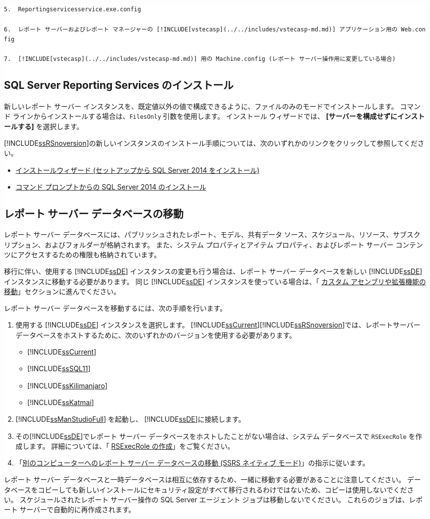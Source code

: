     5.  Reportingservicesservice.exe.config  
  
    6.  レポート サーバーおよびレポート マネージャーの [!INCLUDE[vstecasp](../../includes/vstecasp-md.md)] アプリケーション用の Web.config  
  
    7.  [!INCLUDE[vstecasp](../../includes/vstecasp-md.md)] 用の Machine.config (レポート サーバー操作用に変更している場合)  
  
##  <a name="install-sql-server-reporting-services"></a><a name="bkmk_install_ssrs"></a> SQL Server Reporting Services のインストール  
 新しいレポート サーバー インスタンスを、既定値以外の値で構成できるように、ファイルのみのモードでインストールします。 コマンド ラインからインストールする場合は、`FilesOnly` 引数を使用します。 インストール ウィザードでは、 **[サーバーを構成せずにインストールする]** を選択します。  
  
 [!INCLUDE[ssRSnoversion](../../includes/ssrsnoversion-md.md)]の新しいインスタンスのインストール手順については、次のいずれかのリンクをクリックして参照してください。  
  
-   [インストールウィザード &#40;セットアップから SQL Server 2014 をインストール&#41;](../../database-engine/install-windows/install-sql-server-from-the-installation-wizard-setup.md)  
  
-   [コマンド プロンプトからの SQL Server 2014 のインストール](../../database-engine/install-windows/install-sql-server-from-the-command-prompt.md)  
  
##  <a name="move-the-report-server-database"></a><a name="bkmk_move_database"></a> レポート サーバー データベースの移動  
 レポート サーバー データベースには、パブリッシュされたレポート、モデル、共有データ ソース、スケジュール、リソース、サブスクリプション、およびフォルダーが格納されます。 また、システム プロパティとアイテム プロパティ、およびレポート サーバー コンテンツにアクセスするための権限も格納されています。  
  
 移行に伴い、使用する [!INCLUDE[ssDE](../../includes/ssde-md.md)] インスタンスの変更も行う場合は、レポート サーバー データベースを新しい [!INCLUDE[ssDE](../../includes/ssde-md.md)] インスタンスに移動する必要があります。 同じ [!INCLUDE[ssDE](../../includes/ssde-md.md)] インスタンスを使っている場合は、「 [カスタム アセンブリや拡張機能の移動](#bkmk_move_custom)」セクションに進んでください。  
  
 レポート サーバー データベースを移動するには、次の手順を行います。  
  
1.  使用する [!INCLUDE[ssDE](../../includes/ssde-md.md)] インスタンスを選択します。 [!INCLUDE[ssCurrent](../../includes/sscurrent-md.md)][!INCLUDE[ssRSnoversion](../../includes/ssrsnoversion-md.md)]では、レポートサーバーデータベースをホストするために、次のいずれかのバージョンを使用する必要があります。  
  
    -   [!INCLUDE[ssCurrent](../../includes/sscurrent-md.md)]  
  
    -   [!INCLUDE[ssSQL11](../../includes/sssql11-md.md)]  
  
    -   [!INCLUDE[ssKilimanjaro](../../includes/sskilimanjaro-md.md)]  
  
    -   [!INCLUDE[ssKatmai](../../includes/sskatmai-md.md)]  
  
2.  [!INCLUDE[ssManStudioFull](../../includes/ssmanstudiofull-md.md)] を起動し、 [!INCLUDE[ssDE](../../includes/ssde-md.md)]に接続します。  
  
3.  その[!INCLUDE[ssDE](../../includes/ssde-md.md)]でレポート サーバー データベースをホストしたことがない場合は、システム データベースで `RSExecRole` を作成します。 詳細については、「 [RSExecRole の作成](../security/create-the-rsexecrole.md)」をご覧ください。  
  
4.  「[別のコンピューターへのレポート サーバー データベースの移動 &#40;SSRS ネイティブ モード&#41;](../report-server/moving-the-report-server-databases-to-another-computer-ssrs-native-mode.md)」の指示に従います。  
  
 レポート サーバー データベースと一時データベースは相互に依存するため、一緒に移動する必要があることに注意してください。 データベースをコピーしても新しいインストールにセキュリティ設定がすべて移行されるわけではないため、コピーは使用しないでください。 スケジュールされたレポート サーバー操作の SQL Server エージェント ジョブは移動しないでください。 これらのジョブは、レポート サーバーで自動的に再作成されます。  
  